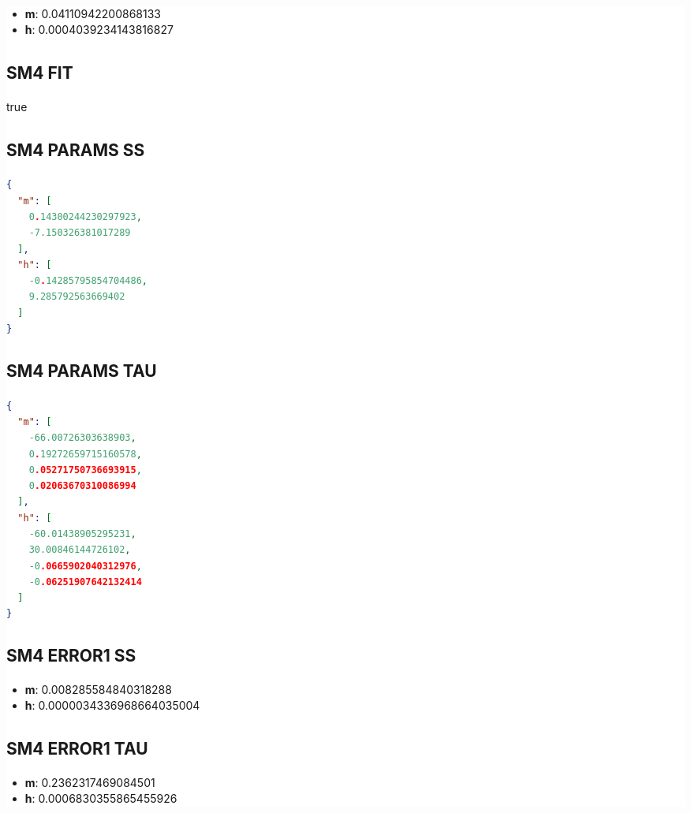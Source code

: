 - **m**: 0.04110942200868133
- **h**: 0.0004039234143816827

## SM4 FIT

true

## SM4 PARAMS SS

```json
{
  "m": [
    0.14300244230297923,
    -7.150326381017289
  ],
  "h": [
    -0.14285795854704486,
    9.285792563669402
  ]
}
```

## SM4 PARAMS TAU

```json
{
  "m": [
    -66.00726303638903,
    0.19272659715160578,
    0.05271750736693915,
    0.02063670310086994
  ],
  "h": [
    -60.01438905295231,
    30.00846144726102,
    -0.0665902040312976,
    -0.06251907642132414
  ]
}
```

## SM4 ERROR1 SS

- **m**: 0.008285584840318288
- **h**: 0.0000034336968664035004

## SM4 ERROR1 TAU

- **m**: 0.2362317469084501
- **h**: 0.0006830355865455926
